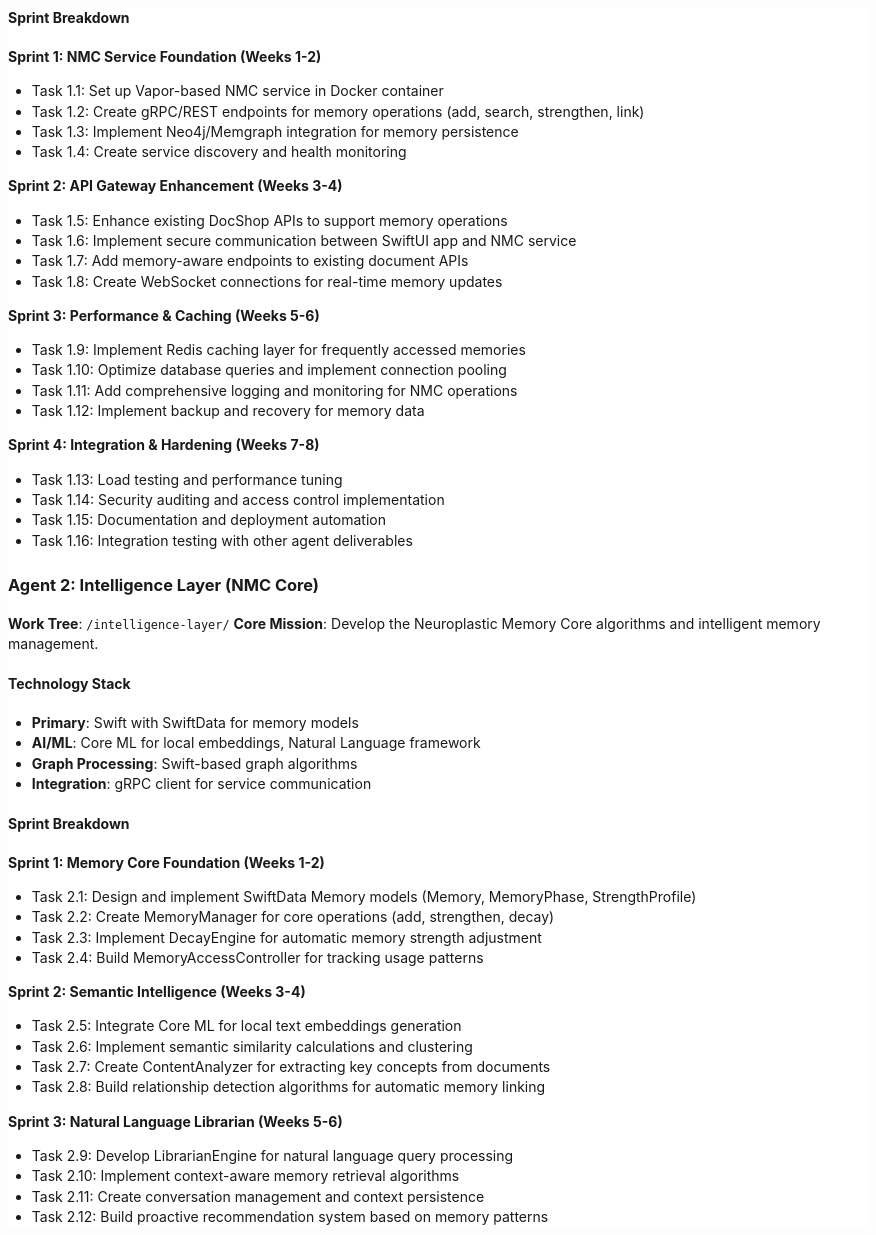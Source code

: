 #### Sprint Breakdown

**Sprint 1: NMC Service Foundation (Weeks 1-2)**
- Task 1.1: Set up Vapor-based NMC service in Docker container
- Task 1.2: Create gRPC/REST endpoints for memory operations (add, search, strengthen, link)
- Task 1.3: Implement Neo4j/Memgraph integration for memory persistence
- Task 1.4: Create service discovery and health monitoring

**Sprint 2: API Gateway Enhancement (Weeks 3-4)**
- Task 1.5: Enhance existing DocShop APIs to support memory operations
- Task 1.6: Implement secure communication between SwiftUI app and NMC service
- Task 1.7: Add memory-aware endpoints to existing document APIs
- Task 1.8: Create WebSocket connections for real-time memory updates

**Sprint 3: Performance & Caching (Weeks 5-6)**
- Task 1.9: Implement Redis caching layer for frequently accessed memories
- Task 1.10: Optimize database queries and implement connection pooling
- Task 1.11: Add comprehensive logging and monitoring for NMC operations
- Task 1.12: Implement backup and recovery for memory data

**Sprint 4: Integration & Hardening (Weeks 7-8)**
- Task 1.13: Load testing and performance tuning
- Task 1.14: Security auditing and access control implementation
- Task 1.15: Documentation and deployment automation
- Task 1.16: Integration testing with other agent deliverables

### Agent 2: Intelligence Layer (NMC Core)
**Work Tree**: `/intelligence-layer/`
**Core Mission**: Develop the Neuroplastic Memory Core algorithms and intelligent memory management.

#### Technology Stack
- **Primary**: Swift with SwiftData for memory models
- **AI/ML**: Core ML for local embeddings, Natural Language framework
- **Graph Processing**: Swift-based graph algorithms
- **Integration**: gRPC client for service communication

#### Sprint Breakdown

**Sprint 1: Memory Core Foundation (Weeks 1-2)**
- Task 2.1: Design and implement SwiftData Memory models (Memory, MemoryPhase, StrengthProfile)
- Task 2.2: Create MemoryManager for core operations (add, strengthen, decay)
- Task 2.3: Implement DecayEngine for automatic memory strength adjustment
- Task 2.4: Build MemoryAccessController for tracking usage patterns

**Sprint 2: Semantic Intelligence (Weeks 3-4)**
- Task 2.5: Integrate Core ML for local text embeddings generation
- Task 2.6: Implement semantic similarity calculations and clustering
- Task 2.7: Create ContentAnalyzer for extracting key concepts from documents
- Task 2.8: Build relationship detection algorithms for automatic memory linking

**Sprint 3: Natural Language Librarian (Weeks 5-6)**
- Task 2.9: Develop LibrarianEngine for natural language query processing
- Task 2.10: Implement context-aware memory retrieval algorithms
- Task 2.11: Create conversation management and context persistence
- Task 2.12: Build proactive recommendation system based on memory patterns
